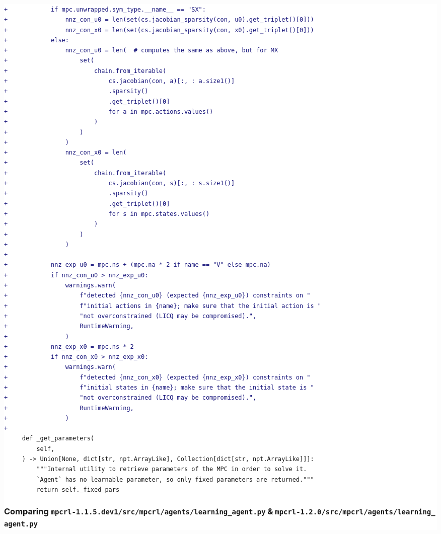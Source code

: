 ```diff
+            if mpc.unwrapped.sym_type.__name__ == "SX":
+                nnz_con_u0 = len(set(cs.jacobian_sparsity(con, u0).get_triplet()[0]))
+                nnz_con_x0 = len(set(cs.jacobian_sparsity(con, x0).get_triplet()[0]))
+            else:
+                nnz_con_u0 = len(  # computes the same as above, but for MX
+                    set(
+                        chain.from_iterable(
+                            cs.jacobian(con, a)[:, : a.size1()]
+                            .sparsity()
+                            .get_triplet()[0]
+                            for a in mpc.actions.values()
+                        )
+                    )
+                )
+                nnz_con_x0 = len(
+                    set(
+                        chain.from_iterable(
+                            cs.jacobian(con, s)[:, : s.size1()]
+                            .sparsity()
+                            .get_triplet()[0]
+                            for s in mpc.states.values()
+                        )
+                    )
+                )
+
+            nnz_exp_u0 = mpc.ns + (mpc.na * 2 if name == "V" else mpc.na)
+            if nnz_con_u0 > nnz_exp_u0:
+                warnings.warn(
+                    f"detected {nnz_con_u0} (expected {nnz_exp_u0}) constraints on "
+                    f"initial actions in {name}; make sure that the initial action is "
+                    "not overconstrained (LICQ may be compromised).",
+                    RuntimeWarning,
+                )
+            nnz_exp_x0 = mpc.ns * 2
+            if nnz_con_x0 > nnz_exp_x0:
+                warnings.warn(
+                    f"detected {nnz_con_x0} (expected {nnz_exp_x0}) constraints on "
+                    f"initial states in {name}; make sure that the initial state is "
+                    "not overconstrained (LICQ may be compromised).",
+                    RuntimeWarning,
+                )
+
     def _get_parameters(
         self,
     ) -> Union[None, dict[str, npt.ArrayLike], Collection[dict[str, npt.ArrayLike]]]:
         """Internal utility to retrieve parameters of the MPC in order to solve it.
         `Agent` has no learnable parameter, so only fixed parameters are returned."""
         return self._fixed_pars
```

### Comparing `mpcrl-1.1.5.dev1/src/mpcrl/agents/learning_agent.py` & `mpcrl-1.2.0/src/mpcrl/agents/learning_agent.py`
